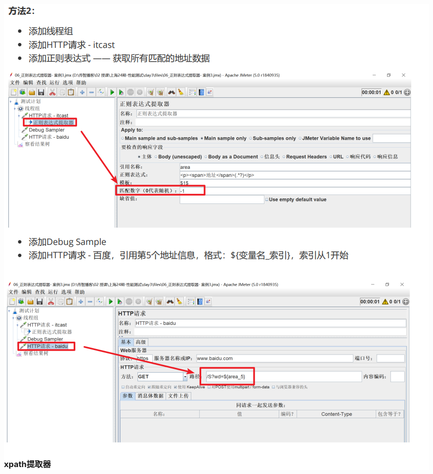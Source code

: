 ![image-20230411223412208](docs\imgs\image-20230411223412208.png)

![image-20230411223452266](docs\imgs\image-20230411223452266.png)



### xpath提取器
